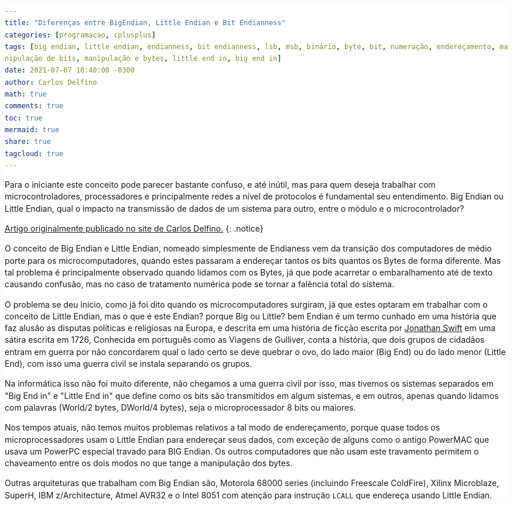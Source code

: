 ```yaml
---
title: "Diferenças entre BigEndian, Little Endian e Bit Endianness"
categories: [programacao, cplusplus]
tags: [big endian, little endian, endianness, bit endianness, lsb, msb, binário, byte, bit, numeração, endereçamento, manipulação de bits, manipulação e bytes, little end in, big end in]
date: 2021-07-07 18:40:00 -0300
author: Carlos Delfino
math: true
comments: true
toc: true
mermaid: true
share: true
tagcloud: true
---
```


Para o iniciante este conceito pode parecer bastante confuso, e até inútil, mas para quem deseja trabalhar com microcontroladores, processadores e principalmente redes a nível de protocolos é fundamental seu entendimento. Big Endian ou Little Endian, qual o impacto na transmissão de dados de um sistema para outro, entre o módulo e o microcontrolador?



[Artigo originalmente publicado no site de Carlos Delfino.](https://carlosdelfino.eti.br/programacao/cplusplus/Diferencas_entre_BigEndian_Little_Endian_e_Bit_Endianness/)
{: .notice}

O conceito de Big Endian e Little Endian, nomeado simplesmente de Endianess vem da transição dos computadores de médio porte para os microcomputadores, quando estes passaram a endereçar tantos os bits quantos os Bytes de forma diferente. Mas tal problema é principalmente observado quando lidamos com os Bytes, já que pode acarretar o embaralhamento até de texto causando confusão, mas no caso de tratamento numérica pode se tornar a falência total do sistema.

O problema se deu inicio, como já foi dito quando os microcomputadores surgiram, já que estes optaram em trabalhar com o conceito de Little Endian, mas o que é este Endian? porque Big ou Little? bem Endian é um termo cunhado em uma história que faz alusão as disputas politicas e religiosas na Europa, e descrita em uma história de ficção escrita por [Jonathan Swift](https://carlosdelfino.eti.br/perfil/Jonathan_Swift/) em uma sátira escrita em 1726, Conhecida em português como as Viagens de Gulliver, conta a história, que dois grupos de cidadãos entram em guerra por não concordarem qual o lado certo se deve quebrar o ovo, do lado maior (Big End) ou do lado menor (Little End), com isso uma guerra civil se instala separando os grupos.

Na informática isso não foi muito diferente, não chegamos a uma guerra civil por isso, mas tivemos os sistemas separados em "Big End in" e "Little End in" que define como os bits são transmitidos em algum sistemas, e em outros, apenas quando lidamos com palavras (World/2 bytes, DWorld/4 bytes), seja o microprocessador 8 bits ou maiores.

Nos tempos atuais, não temos muitos problemas relativos a tal modo de endereçamento, porque quase todos os microprocessadores usam o Little Endian para endereçar seus dados, com exceção de alguns como o antigo PowerMAC que usava um PowerPC especial travado para BIG Endian. Os outros computadores que não usam este travamento permitem o chaveamento entre os dois modos no que tange a manipulação dos bytes.

Outras arquiteturas que trabalham com Big Endian são, Motorola 68000 series (incluindo Freescale ColdFire), Xilinx Microblaze, SuperH, IBM z/Architecture, Atmel AVR32 e o Intel 8051 com atenção para instrução `LCALL` que endereça usando Little Endian.
